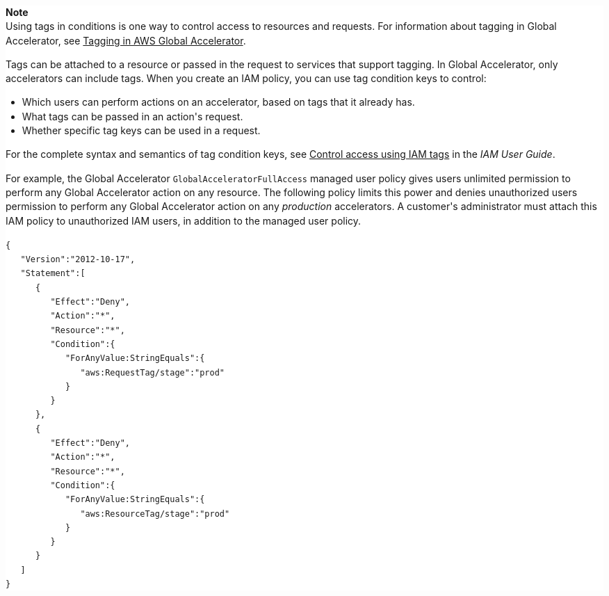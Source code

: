 **Note**  
Using tags in conditions is one way to control access to resources and requests\. For information about tagging in Global Accelerator, see [Tagging in AWS Global Accelerator](tagging-in-global-accelerator.md)\.

Tags can be attached to a resource or passed in the request to services that support tagging\. In Global Accelerator, only accelerators can include tags\. When you create an IAM policy, you can use tag condition keys to control:
+ Which users can perform actions on an accelerator, based on tags that it already has\.
+ What tags can be passed in an action's request\.
+ Whether specific tag keys can be used in a request\.

For the complete syntax and semantics of tag condition keys, see [ Control access using IAM tags](https://docs.aws.amazon.com/IAM/latest/UserGuide/access_iam-tags.html) in the *IAM User Guide*\.

For example, the Global Accelerator `GlobalAcceleratorFullAccess` managed user policy gives users unlimited permission to perform any Global Accelerator action on any resource\. The following policy limits this power and denies unauthorized users permission to perform any Global Accelerator action on any *production* accelerators\. A customer's administrator must attach this IAM policy to unauthorized IAM users, in addition to the managed user policy\.

```
{ 
   "Version":"2012-10-17",
   "Statement":[ 
      { 
         "Effect":"Deny",
         "Action":"*",
         "Resource":"*",
         "Condition":{ 
            "ForAnyValue:StringEquals":{ 
               "aws:RequestTag/stage":"prod"
            }
         }
      },
      { 
         "Effect":"Deny",
         "Action":"*",
         "Resource":"*",
         "Condition":{ 
            "ForAnyValue:StringEquals":{ 
               "aws:ResourceTag/stage":"prod"
            }
         }
      }
   ]
}
```